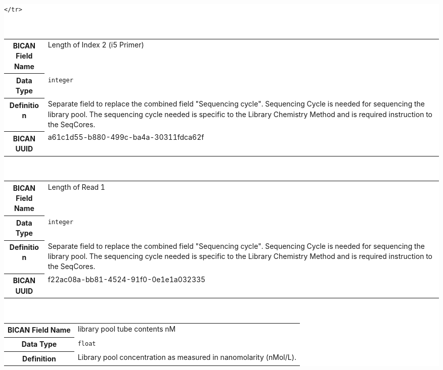     </tr>    
</tbody></table>
<br>
 	
<table><tbody>
    <tr>
      <th>BICAN Field Name</th>
      <td>Length of Index 2 (i5 Primer)</td>
    </tr>
    <tr>
      <th>Data Type</th>
        <td><code>integer</code>
        </td>
    </tr>
    <tr>
      <th>Definition</th>
        <td>Separate field to replace the combined field "Sequencing cycle". Sequencing Cycle is needed for sequencing the library pool.  The sequencing cycle needed is specific to the Library Chemistry Method and is required instruction to the SeqCores.</td>
    </tr>
    <tr>
      <th>BICAN UUID</th>
      <td>a61c1d55-b880-499c-ba4a-30311fdca62f</td>
    </tr>    
</tbody></table>
<br>

<table><tbody>
    <tr>
      <th>BICAN Field Name</th>
      <td>Length of Read 1</td>
    </tr>
    <tr>
      <th>Data Type</th>
        <td><code>integer</code>
        </td>
    </tr>
    <tr>
      <th>Definition</th>
        <td>Separate field to replace the combined field "Sequencing cycle". Sequencing Cycle is needed for sequencing the library pool.  The sequencing cycle needed is specific to the Library Chemistry Method and is required instruction to the SeqCores.</td>
    </tr>
    <tr>
      <th>BICAN UUID</th>
      <td>f22ac08a-bb81-4524-91f0-0e1e1a032335</td>
    </tr>    
</tbody></table>
<br>

<table><tbody>
    <tr>
      <th>BICAN Field Name</th>
      <td>library pool tube contents nM</td>
    </tr>
    <tr>
      <th>Data Type</th>
        <td><code>float</code>
        </td>
    </tr>
    <tr>
      <th>Definition</th>
        <td>Library pool concentration as measured in nanomolarity (nMol/L).</td>
    </tr>
    <tr>